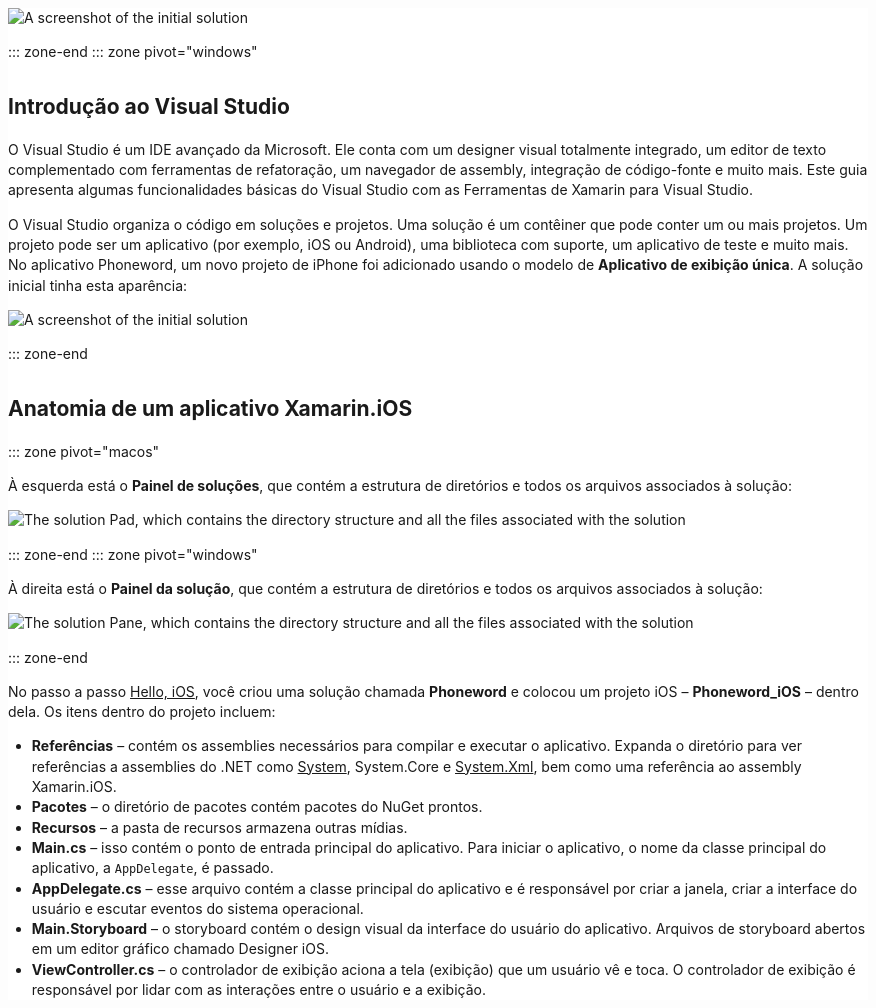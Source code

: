 ![](hello-ios-deepdive-images/image30.png "A screenshot of the initial solution")

::: zone-end
::: zone pivot="windows"

## <a name="introduction-to-visual-studio"></a>Introdução ao Visual Studio

O Visual Studio é um IDE avançado da Microsoft. Ele conta com um designer visual totalmente integrado, um editor de texto complementado com ferramentas de refatoração, um navegador de assembly, integração de código-fonte e muito mais. Este guia apresenta algumas funcionalidades básicas do Visual Studio com as Ferramentas de Xamarin para Visual Studio.

O Visual Studio organiza o código em soluções e projetos. Uma solução é um contêiner que pode conter um ou mais projetos. Um projeto pode ser um aplicativo (por exemplo, iOS ou Android), uma biblioteca com suporte, um aplicativo de teste e muito mais. No aplicativo Phoneword, um novo projeto de iPhone foi adicionado usando o modelo de **Aplicativo de exibição única**. A solução inicial tinha esta aparência:

![](hello-ios-deepdive-images/vs-image30.png "A screenshot of the initial solution")

::: zone-end

## <a name="anatomy-of-a-xamarinios-application"></a>Anatomia de um aplicativo Xamarin.iOS

::: zone pivot="macos"

À esquerda está o **Painel de soluções**, que contém a estrutura de diretórios e todos os arquivos associados à solução:

![](hello-ios-deepdive-images/image31.png "The solution Pad, which contains the directory structure and all the files associated with the solution")

::: zone-end
::: zone pivot="windows"

À direita está o **Painel da solução**, que contém a estrutura de diretórios e todos os arquivos associados à solução:

![](hello-ios-deepdive-images/vs-image31.png "The solution Pane, which contains the directory structure and all the files associated with the solution")

::: zone-end

No passo a passo [Hello, iOS](~/ios/get-started/hello-ios/hello-ios-quickstart.md), você criou uma solução chamada **Phoneword** e colocou um projeto iOS – **Phoneword_iOS** – dentro dela. Os itens dentro do projeto incluem:

- **Referências** – contém os assemblies necessários para compilar e executar o aplicativo. Expanda o diretório para ver referências a assemblies do .NET como [System](https://docs.microsoft.com/dotnet/api/system), System.Core e [System.Xml](https://docs.microsoft.com/dotnet/api/system.xml), bem como uma referência ao assembly Xamarin.iOS.
- **Pacotes** – o diretório de pacotes contém pacotes do NuGet prontos.
- **Recursos** – a pasta de recursos armazena outras mídias.
- **Main.cs** – isso contém o ponto de entrada principal do aplicativo. Para iniciar o aplicativo, o nome da classe principal do aplicativo, a `AppDelegate`, é passado.
- **AppDelegate.cs** – esse arquivo contém a classe principal do aplicativo e é responsável por criar a janela, criar a interface do usuário e escutar eventos do sistema operacional.
- **Main.Storyboard** – o storyboard contém o design visual da interface do usuário do aplicativo. Arquivos de storyboard abertos em um editor gráfico chamado Designer iOS.
- **ViewController.cs** – o controlador de exibição aciona a tela (exibição) que um usuário vê e toca. O controlador de exibição é responsável por lidar com as interações entre o usuário e a exibição.